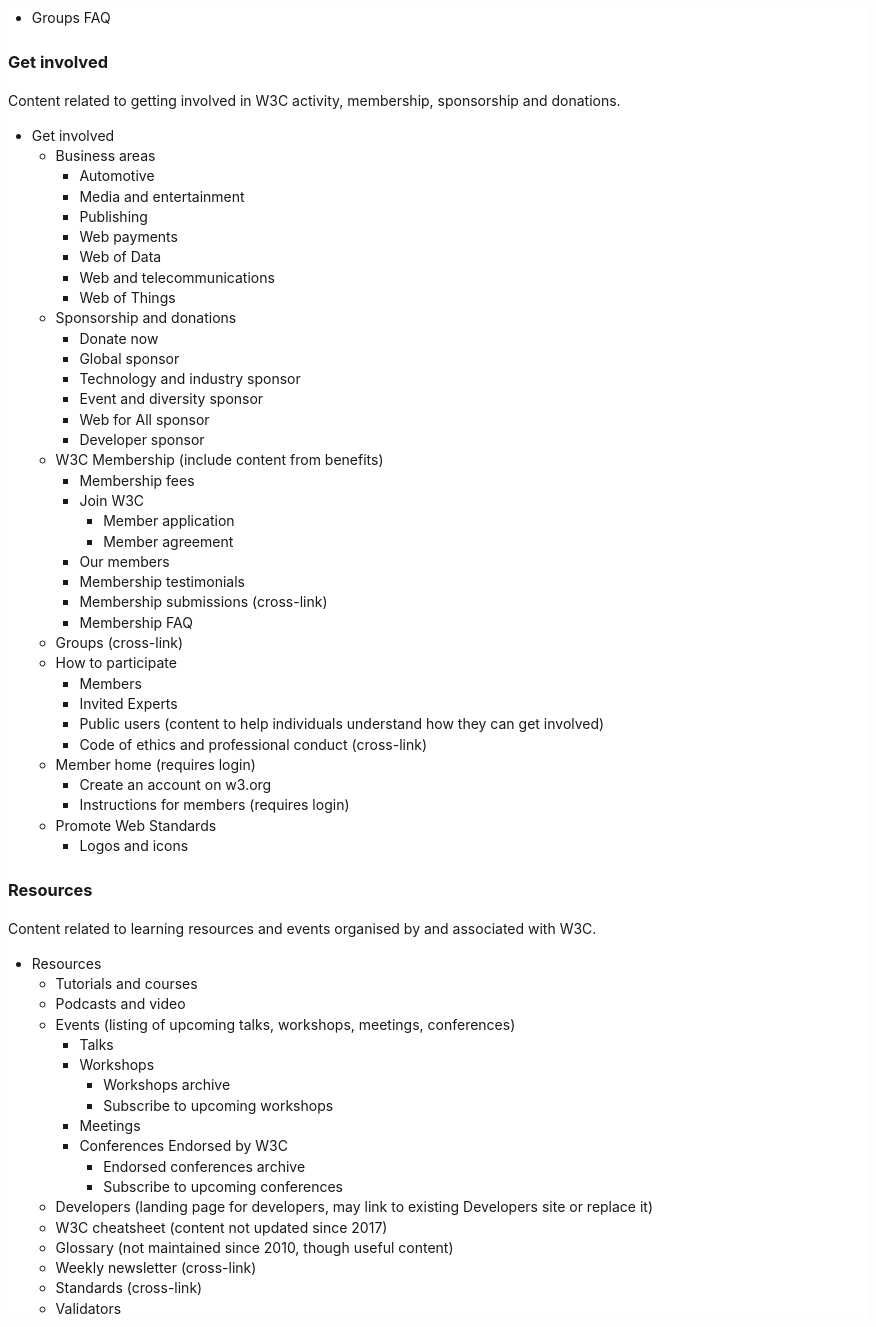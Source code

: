   * Groups FAQ 

### Get involved

Content related to getting involved in W3C activity, membership, sponsorship and donations.

* Get involved
  * Business areas
    * Automotive
    * Media and entertainment
    * Publishing
    * Web payments
    * Web of Data
    * Web and telecommunications
    * Web of Things
  * Sponsorship and donations
    * Donate now
    * Global sponsor
    * Technology and industry sponsor
    * Event and diversity sponsor
    * Web for All sponsor
    * Developer sponsor
  * W3C Membership (include content from benefits)
    * Membership fees
    * Join W3C
      * Member application
      * Member agreement
    * Our members
    * Membership testimonials
    * Membership submissions (cross-link)
    * Membership FAQ
  * Groups (cross-link)
  * How to participate
    * Members
    * Invited Experts
    * Public users (content to help individuals understand how they can get involved)
    * Code of ethics and professional conduct (cross-link)
  * Member home (requires login)
    * Create an account on w3.org
    * Instructions for members (requires login)
  * Promote Web Standards
    * Logos and icons
 
### Resources

Content related to learning resources and events organised by and associated with W3C.

* Resources
  * Tutorials and courses
  * Podcasts and video
  * Events (listing of upcoming talks, workshops, meetings, conferences)
    * Talks
    * Workshops
      * Workshops archive
      * Subscribe to upcoming workshops
    * Meetings
    * Conferences Endorsed by W3C
      * Endorsed conferences archive
      * Subscribe to upcoming conferences
  * Developers (landing page for developers, may link to existing Developers site or replace it)
  * W3C cheatsheet (content not updated since 2017)
  * Glossary (not maintained since 2010, though useful content)
  * Weekly newsletter (cross-link)
  * Standards (cross-link)
  * Validators